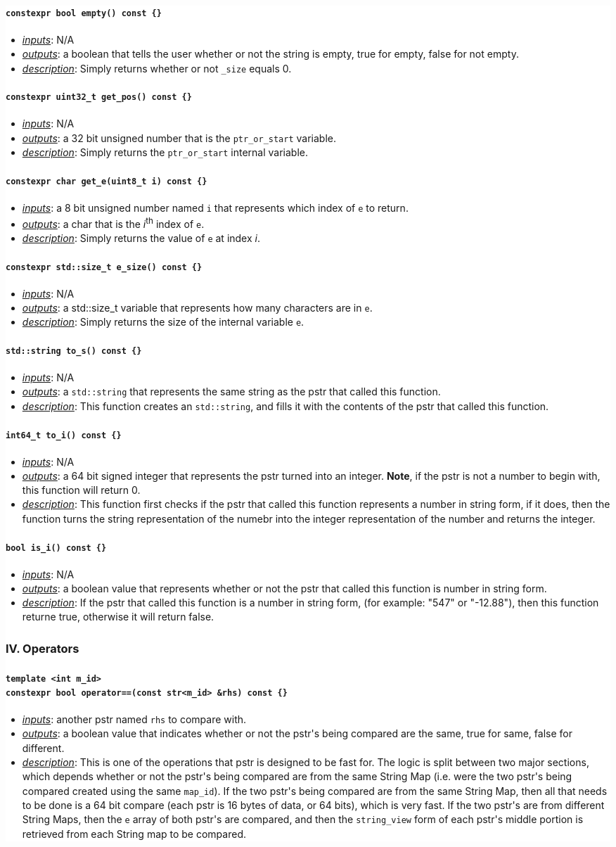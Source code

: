 #### **```constexpr bool empty() const {}```**
- <ins>*inputs*</ins>: N/A
- <ins>*outputs*</ins>: a boolean that tells the user whether or not the string is empty, true for empty, false for not empty.
- <ins>*description*</ins>: Simply returns whether or not ```_size``` equals 0. 

#### **```constexpr uint32_t get_pos() const {}```**
- <ins>*inputs*</ins>: N/A
- <ins>*outputs*</ins>: a 32 bit unsigned number that is the ```ptr_or_start``` variable.
- <ins>*description*</ins>: Simply returns the ```ptr_or_start``` internal variable.

#### **```constexpr char get_e(uint8_t i) const {}```**
- <ins>*inputs*</ins>: a 8 bit unsigned number named `i` that represents which index of ```e``` to return.
- <ins>*outputs*</ins>: a char that is the *i*<sup>th</sup> index of ```e```.
- <ins>*description*</ins>: Simply returns the value of ```e``` at index *i*. 

#### **```constexpr std::size_t e_size() const {}```**
- <ins>*inputs*</ins>: N/A
- <ins>*outputs*</ins>: a std::size_t variable that represents how many characters are in ```e```.
- <ins>*description*</ins>: Simply returns the size of the internal variable ```e```. 

#### **```std::string to_s() const {}```**
- <ins>*inputs*</ins>: N/A
- <ins>*outputs*</ins>: a ```std::string``` that represents the same string as the pstr that called this function.
- <ins>*description*</ins>: This function creates an ```std::string```, and fills it with the contents of the pstr that called this function.

#### **```int64_t to_i() const {}```**
- <ins>*inputs*</ins>: N/A
- <ins>*outputs*</ins>: a 64 bit signed integer that represents the pstr turned into an integer. **Note**, if the pstr is not a number to begin with, this function will return 0.
- <ins>*description*</ins>: This function first checks if the pstr that called this function represents a number in string form, if it does, then the function turns the string representation of the numebr into the integer representation of the number and returns the integer.

#### **```bool is_i() const {}```**
- <ins>*inputs*</ins>: N/A
- <ins>*outputs*</ins>: a boolean value that represents whether or not the pstr that called this function is number in string form.
- <ins>*description*</ins>: If the pstr that called this function is a number in string form, (for example: "547" or "-12.88"), then this function returne true, otherwise it will return false.




### IV. Operators
#### **```template <int m_id>```**<br/>**```constexpr bool operator==(const str<m_id> &rhs) const {}```**
- <ins>*inputs*</ins>: another pstr named `rhs` to compare with.
- <ins>*outputs*</ins>: a boolean value that indicates whether or not the pstr's being compared are the same, true for same, false for different.
- <ins>*description*</ins>: This is one of the operations that pstr is designed to be fast for. The logic is split between two major sections, which depends whether or not the pstr's being compared are from the same String Map (i.e. were the two pstr's being compared created using the same ```map_id```). If the two pstr's being compared are from the same String Map, then all that needs to be done is a 64 bit compare (each pstr is 16 bytes of data, or 64 bits), which is very fast. If the two pstr's are from different String Maps, then the ```e``` array of both pstr's are compared, and then the ```string_view``` form of each pstr's middle portion is retrieved from each String map to be compared.
